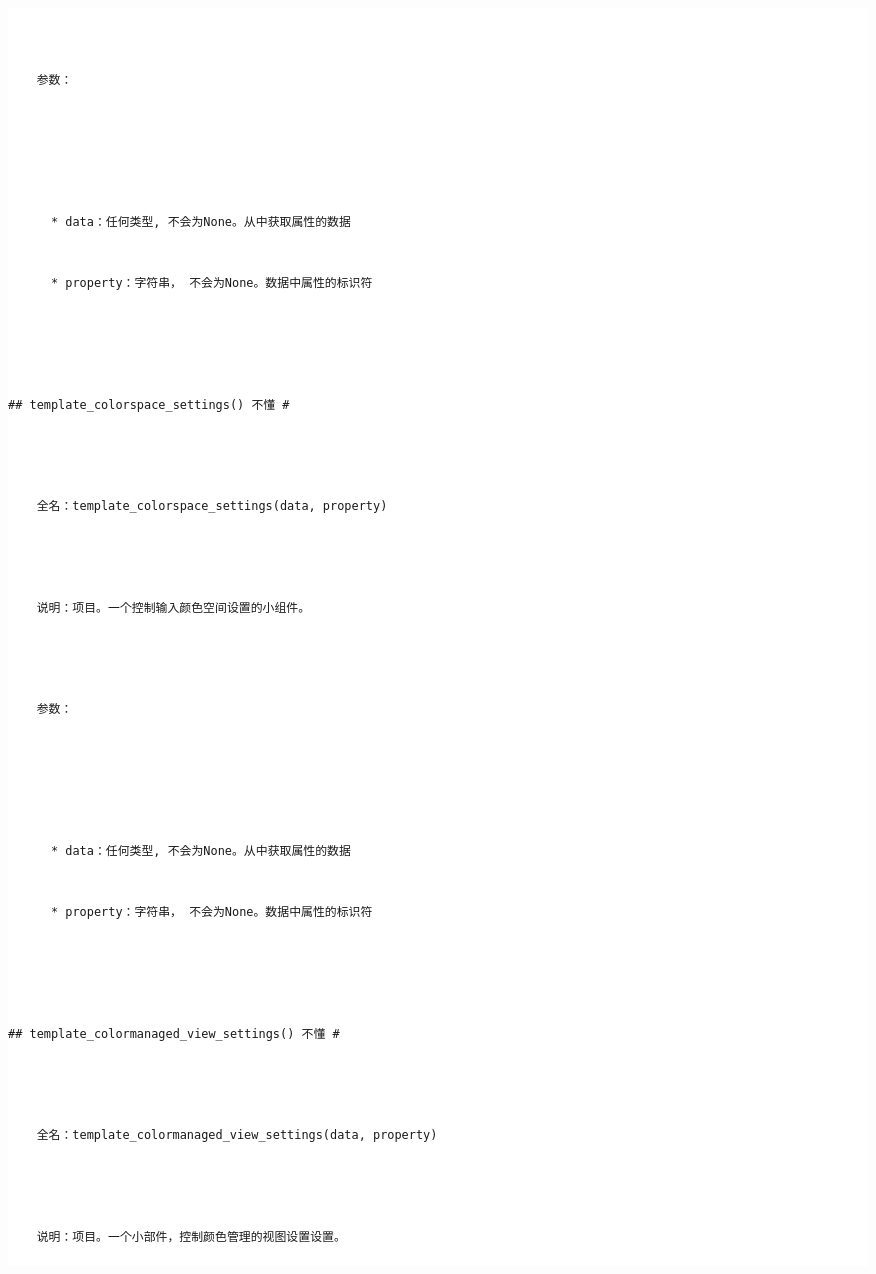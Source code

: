 ```



    参数：






      * data：任何类型, 不会为None。从中获取属性的数据


      * property：字符串， 不会为None。数据中属性的标识符





## template_colorspace_settings() 不懂 #




    全名：template_colorspace_settings(data, property)




    说明：项目。一个控制输入颜色空间设置的小组件。




    参数：






      * data：任何类型, 不会为None。从中获取属性的数据


      * property：字符串， 不会为None。数据中属性的标识符





## template_colormanaged_view_settings() 不懂 #




    全名：template_colormanaged_view_settings(data, property)




    说明：项目。一个小部件，控制颜色管理的视图设置设置。


```